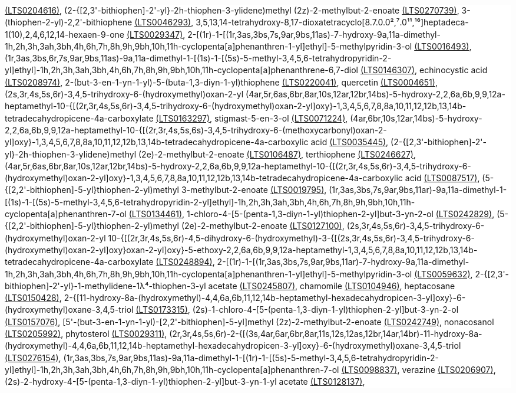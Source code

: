 [(LTS0204616)](https://lotus.naturalproducts.net/compound/lotus_id/LTS0204616), (2-{[2,3'-bithiophen]-2'-yl}-2h-thiophen-3-ylidene)methyl (2z)-2-methylbut-2-enoate [(LTS0270739)](https://lotus.naturalproducts.net/compound/lotus_id/LTS0270739), 3-(thiophen-2-yl)-2,2'-bithiophene [(LTS0046293)](https://lotus.naturalproducts.net/compound/lotus_id/LTS0046293), 3,5,13,14-tetrahydroxy-8,17-dioxatetracyclo[8.7.0.0²,⁷.0¹¹,¹⁶]heptadeca-1(10),2,4,6,12,14-hexaen-9-one [(LTS0029347)](https://lotus.naturalproducts.net/compound/lotus_id/LTS0029347), 2-[(1r)-1-[(1r,3as,3bs,7s,9ar,9bs,11as)-7-hydroxy-9a,11a-dimethyl-1h,2h,3h,3ah,3bh,4h,6h,7h,8h,9h,9bh,10h,11h-cyclopenta[a]phenanthren-1-yl]ethyl]-5-methylpyridin-3-ol [(LTS0016493)](https://lotus.naturalproducts.net/compound/lotus_id/LTS0016493), (1r,3as,3bs,6r,7s,9ar,9bs,11as)-9a,11a-dimethyl-1-[(1s)-1-[(5s)-5-methyl-3,4,5,6-tetrahydropyridin-2-yl]ethyl]-1h,2h,3h,3ah,3bh,4h,6h,7h,8h,9h,9bh,10h,11h-cyclopenta[a]phenanthrene-6,7-diol [(LTS0146307)](https://lotus.naturalproducts.net/compound/lotus_id/LTS0146307), echinocystic acid [(LTS0208974)](https://lotus.naturalproducts.net/compound/lotus_id/LTS0208974), 2-(but-3-en-1-yn-1-yl)-5-(buta-1,3-diyn-1-yl)thiophene [(LTS0220041)](https://lotus.naturalproducts.net/compound/lotus_id/LTS0220041), quercetin [(LTS0004651)](https://lotus.naturalproducts.net/compound/lotus_id/LTS0004651), (2s,3r,4s,5s,6r)-3,4,5-trihydroxy-6-(hydroxymethyl)oxan-2-yl (4ar,5r,6as,6br,8ar,10s,12ar,12br,14bs)-5-hydroxy-2,2,6a,6b,9,9,12a-heptamethyl-10-{[(2r,3r,4s,5s,6r)-3,4,5-trihydroxy-6-(hydroxymethyl)oxan-2-yl]oxy}-1,3,4,5,6,7,8,8a,10,11,12,12b,13,14b-tetradecahydropicene-4a-carboxylate [(LTS0163297)](https://lotus.naturalproducts.net/compound/lotus_id/LTS0163297), stigmast-5-en-3-ol [(LTS0071224)](https://lotus.naturalproducts.net/compound/lotus_id/LTS0071224), (4ar,6br,10s,12ar,14bs)-5-hydroxy-2,2,6a,6b,9,9,12a-heptamethyl-10-{[(2r,3r,4s,5s,6s)-3,4,5-trihydroxy-6-(methoxycarbonyl)oxan-2-yl]oxy}-1,3,4,5,6,7,8,8a,10,11,12,12b,13,14b-tetradecahydropicene-4a-carboxylic acid [(LTS0035445)](https://lotus.naturalproducts.net/compound/lotus_id/LTS0035445), (2-{[2,3'-bithiophen]-2'-yl}-2h-thiophen-3-ylidene)methyl (2e)-2-methylbut-2-enoate [(LTS0106487)](https://lotus.naturalproducts.net/compound/lotus_id/LTS0106487), terthiophene [(LTS0246627)](https://lotus.naturalproducts.net/compound/lotus_id/LTS0246627), (4ar,5r,6as,6br,8ar,10s,12ar,12br,14bs)-5-hydroxy-2,2,6a,6b,9,9,12a-heptamethyl-10-{[(2r,3r,4s,5s,6r)-3,4,5-trihydroxy-6-(hydroxymethyl)oxan-2-yl]oxy}-1,3,4,5,6,7,8,8a,10,11,12,12b,13,14b-tetradecahydropicene-4a-carboxylic acid [(LTS0087517)](https://lotus.naturalproducts.net/compound/lotus_id/LTS0087517), (5-{[2,2'-bithiophen]-5-yl}thiophen-2-yl)methyl 3-methylbut-2-enoate [(LTS0019795)](https://lotus.naturalproducts.net/compound/lotus_id/LTS0019795), (1r,3as,3bs,7s,9ar,9bs,11ar)-9a,11a-dimethyl-1-[(1s)-1-[(5s)-5-methyl-3,4,5,6-tetrahydropyridin-2-yl]ethyl]-1h,2h,3h,3ah,3bh,4h,6h,7h,8h,9h,9bh,10h,11h-cyclopenta[a]phenanthren-7-ol [(LTS0134461)](https://lotus.naturalproducts.net/compound/lotus_id/LTS0134461), 1-chloro-4-[5-(penta-1,3-diyn-1-yl)thiophen-2-yl]but-3-yn-2-ol [(LTS0242829)](https://lotus.naturalproducts.net/compound/lotus_id/LTS0242829), (5-{[2,2'-bithiophen]-5-yl}thiophen-2-yl)methyl (2e)-2-methylbut-2-enoate [(LTS0127100)](https://lotus.naturalproducts.net/compound/lotus_id/LTS0127100), (2s,3r,4s,5s,6r)-3,4,5-trihydroxy-6-(hydroxymethyl)oxan-2-yl 10-{[(2r,3r,4s,5s,6r)-4,5-dihydroxy-6-(hydroxymethyl)-3-{[(2s,3r,4s,5s,6r)-3,4,5-trihydroxy-6-(hydroxymethyl)oxan-2-yl]oxy}oxan-2-yl]oxy}-5-ethoxy-2,2,6a,6b,9,9,12a-heptamethyl-1,3,4,5,6,7,8,8a,10,11,12,12b,13,14b-tetradecahydropicene-4a-carboxylate [(LTS0248894)](https://lotus.naturalproducts.net/compound/lotus_id/LTS0248894), 2-[(1r)-1-[(1r,3as,3bs,7s,9ar,9bs,11ar)-7-hydroxy-9a,11a-dimethyl-1h,2h,3h,3ah,3bh,4h,6h,7h,8h,9h,9bh,10h,11h-cyclopenta[a]phenanthren-1-yl]ethyl]-5-methylpyridin-3-ol [(LTS0059632)](https://lotus.naturalproducts.net/compound/lotus_id/LTS0059632), 2-{[2,3'-bithiophen]-2'-yl}-1-methylidene-1λ⁴-thiophen-3-yl acetate [(LTS0245807)](https://lotus.naturalproducts.net/compound/lotus_id/LTS0245807), chamomile [(LTS0104946)](https://lotus.naturalproducts.net/compound/lotus_id/LTS0104946), heptacosane [(LTS0150428)](https://lotus.naturalproducts.net/compound/lotus_id/LTS0150428), 2-{[11-hydroxy-8a-(hydroxymethyl)-4,4,6a,6b,11,12,14b-heptamethyl-hexadecahydropicen-3-yl]oxy}-6-(hydroxymethyl)oxane-3,4,5-triol [(LTS0173315)](https://lotus.naturalproducts.net/compound/lotus_id/LTS0173315), (2s)-1-chloro-4-[5-(penta-1,3-diyn-1-yl)thiophen-2-yl]but-3-yn-2-ol [(LTS0157076)](https://lotus.naturalproducts.net/compound/lotus_id/LTS0157076), [5'-(but-3-en-1-yn-1-yl)-[2,2'-bithiophen]-5-yl]methyl (2z)-2-methylbut-2-enoate [(LTS0242749)](https://lotus.naturalproducts.net/compound/lotus_id/LTS0242749), nonacosanol [(LTS0205992)](https://lotus.naturalproducts.net/compound/lotus_id/LTS0205992), phytosterol [(LTS0029311)](https://lotus.naturalproducts.net/compound/lotus_id/LTS0029311), (2r,3r,4s,5s,6r)-2-{[(3s,4ar,6ar,6br,8ar,11s,12s,12as,12br,14ar,14br)-11-hydroxy-8a-(hydroxymethyl)-4,4,6a,6b,11,12,14b-heptamethyl-hexadecahydropicen-3-yl]oxy}-6-(hydroxymethyl)oxane-3,4,5-triol [(LTS0276154)](https://lotus.naturalproducts.net/compound/lotus_id/LTS0276154), (1r,3as,3bs,7s,9ar,9bs,11as)-9a,11a-dimethyl-1-[(1r)-1-[(5s)-5-methyl-3,4,5,6-tetrahydropyridin-2-yl]ethyl]-1h,2h,3h,3ah,3bh,4h,6h,7h,8h,9h,9bh,10h,11h-cyclopenta[a]phenanthren-7-ol [(LTS0098837)](https://lotus.naturalproducts.net/compound/lotus_id/LTS0098837), verazine [(LTS0206907)](https://lotus.naturalproducts.net/compound/lotus_id/LTS0206907), (2s)-2-hydroxy-4-[5-(penta-1,3-diyn-1-yl)thiophen-2-yl]but-3-yn-1-yl acetate [(LTS0128137)](https://lotus.naturalproducts.net/compound/lotus_id/LTS0128137),